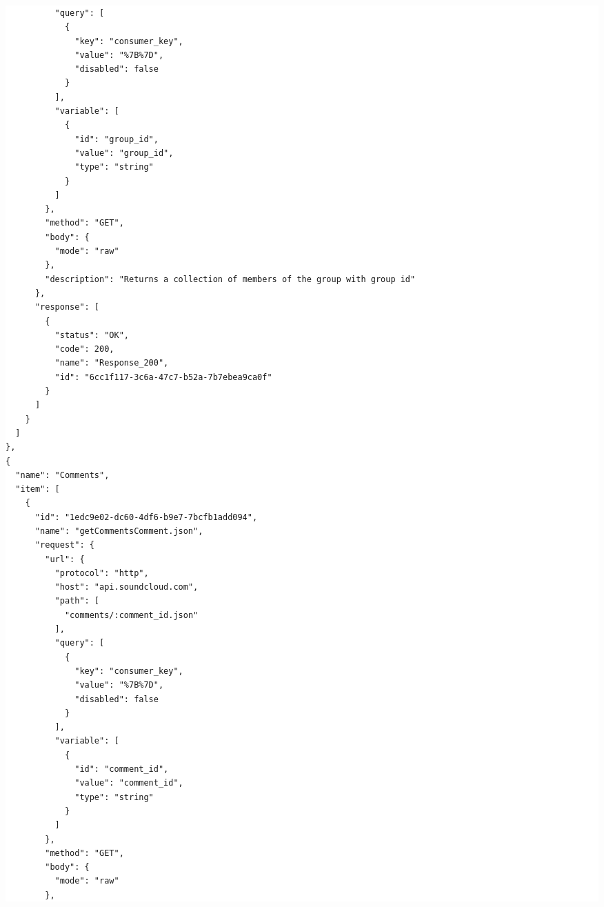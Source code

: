               "query": [
                {
                  "key": "consumer_key",
                  "value": "%7B%7D",
                  "disabled": false
                }
              ],
              "variable": [
                {
                  "id": "group_id",
                  "value": "group_id",
                  "type": "string"
                }
              ]
            },
            "method": "GET",
            "body": {
              "mode": "raw"
            },
            "description": "Returns a collection of members of the group with group id"
          },
          "response": [
            {
              "status": "OK",
              "code": 200,
              "name": "Response_200",
              "id": "6cc1f117-3c6a-47c7-b52a-7b7ebea9ca0f"
            }
          ]
        }
      ]
    },
    {
      "name": "Comments",
      "item": [
        {
          "id": "1edc9e02-dc60-4df6-b9e7-7bcfb1add094",
          "name": "getCommentsComment.json",
          "request": {
            "url": {
              "protocol": "http",
              "host": "api.soundcloud.com",
              "path": [
                "comments/:comment_id.json"
              ],
              "query": [
                {
                  "key": "consumer_key",
                  "value": "%7B%7D",
                  "disabled": false
                }
              ],
              "variable": [
                {
                  "id": "comment_id",
                  "value": "comment_id",
                  "type": "string"
                }
              ]
            },
            "method": "GET",
            "body": {
              "mode": "raw"
            },
